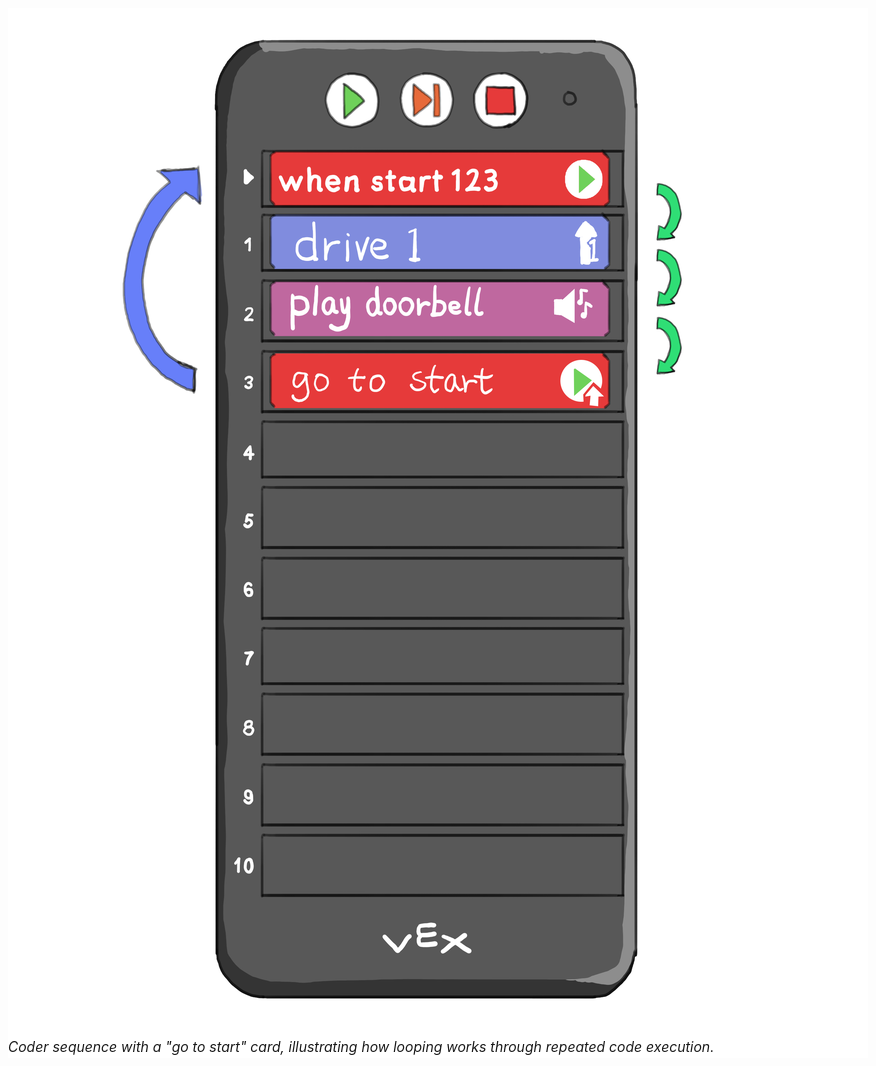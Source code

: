 ![Loop](./figures/loop.jpg)
*Coder sequence with a "go to start" card, illustrating how looping works through repeated code execution.*
